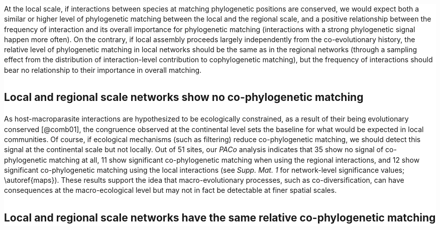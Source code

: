 At the local scale, if interactions between species at matching phylogenetic
positions are conserved, we would expect both a similar or higher level of
phylogenetic matching between the local and the regional scale, and a positive
relationship between the frequency of interaction and its overall importance for
phylogenetic matching (interactions with a strong phylogenetic signal happen
more often). On the contrary, if local assembly proceeds largely independently
from the co-evolutionary history, the relative level of phylogenetic matching in
local networks should be the same as in the regional networks (through a
sampling effect from the distribution of interaction-level contribution to
cophylogenetic matching), but the frequency of interactions should bear no
relationship to their importance in overall matching.

## Local and regional scale networks show no co-phylogenetic matching

As host-macroparasite interactions are hypothesized to be ecologically
constrained, as a result of their being evolutionary conserved [@comb01], the
congruence observed at the continental level sets the baseline for what would be
expected in local communities. Of course, if ecological mechanisms (such as
filtering) reduce co-phylogenetic matching, we should detect this signal at the
continental scale but not locally. Out of 51 sites, our *PACo* analysis
indicates that 35 show no signal of co-phylogenetic matching at all, 11 show
significant co-phylogenetic matching when using the regional interactions, and
12 show significant co-phylogenetic matching using the local interactions (see
*Supp. Mat. 1* for network-level significance values; \autoref{maps}). These
results support the idea that macro-evolutionary processes, such as
co-diversification, can have consequences at the macro-ecological level but may
not in fact be detectable at finer spatial scales.

## Local and regional scale networks have the same relative co-phylogenetic matching
